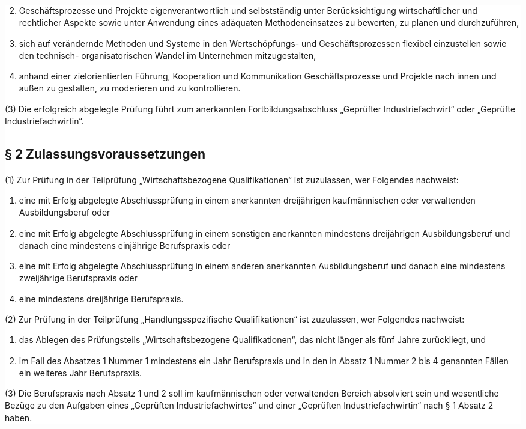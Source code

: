 
2.  Geschäftsprozesse und Projekte eigenverantwortlich und selbstständig
    unter Berücksichtigung wirtschaftlicher und rechtlicher Aspekte sowie
    unter Anwendung eines adäquaten Methodeneinsatzes zu bewerten, zu
    planen und durchzuführen,


3.  sich auf verändernde Methoden und Systeme in den Wertschöpfungs- und
    Geschäftsprozessen flexibel einzustellen sowie den technisch-
    organisatorischen Wandel im Unternehmen mitzugestalten,


4.  anhand einer zielorientierten Führung, Kooperation und Kommunikation
    Geschäftsprozesse und Projekte nach innen und außen zu gestalten, zu
    moderieren und zu kontrollieren.




(3) Die erfolgreich abgelegte Prüfung führt zum anerkannten
Fortbildungsabschluss „Geprüfter Industriefachwirt“ oder „Geprüfte
Industriefachwirtin“.

## § 2 Zulassungsvoraussetzungen

(1) Zur Prüfung in der Teilprüfung „Wirtschaftsbezogene
Qualifikationen“ ist zuzulassen, wer Folgendes nachweist:

1.  eine mit Erfolg abgelegte Abschlussprüfung in einem anerkannten
    dreijährigen kaufmännischen oder verwaltenden Ausbildungsberuf oder


2.  eine mit Erfolg abgelegte Abschlussprüfung in einem sonstigen
    anerkannten mindestens dreijährigen Ausbildungsberuf und danach eine
    mindestens einjährige Berufspraxis oder


3.  eine mit Erfolg abgelegte Abschlussprüfung in einem anderen
    anerkannten Ausbildungsberuf und danach eine mindestens zweijährige
    Berufspraxis oder


4.  eine mindestens dreijährige Berufspraxis.




(2) Zur Prüfung in der Teilprüfung „Handlungsspezifische
Qualifikationen“ ist zuzulassen, wer Folgendes nachweist:

1.  das Ablegen des Prüfungsteils „Wirtschaftsbezogene Qualifikationen“,
    das nicht länger als fünf Jahre zurückliegt, und


2.  im Fall des Absatzes 1 Nummer 1 mindestens ein Jahr Berufspraxis und
    in den in Absatz 1 Nummer 2 bis 4 genannten Fällen ein weiteres Jahr
    Berufspraxis.




(3) Die Berufspraxis nach Absatz 1 und 2 soll im kaufmännischen oder
verwaltenden Bereich absolviert sein und wesentliche Bezüge zu den
Aufgaben eines „Geprüften Industriefachwirtes“ und einer „Geprüften
Industriefachwirtin“ nach § 1 Absatz 2 haben.
